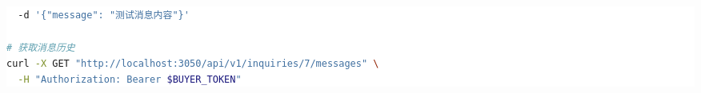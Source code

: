 ```bash
  -d '{"message": "测试消息内容"}'

# 获取消息历史
curl -X GET "http://localhost:3050/api/v1/inquiries/7/messages" \
  -H "Authorization: Bearer $BUYER_TOKEN"
```